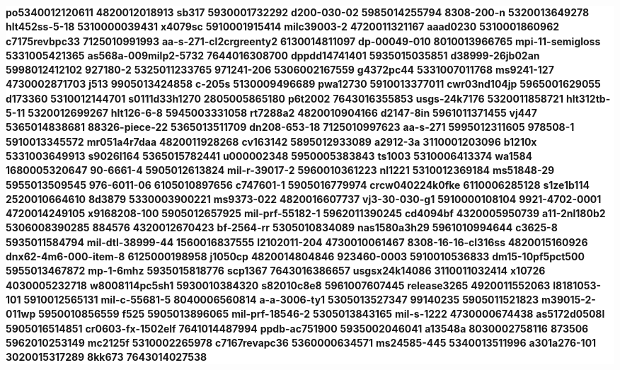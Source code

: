 **po5340012120611**    **4820012018913**    **sb317**    **5930001732292**    **d200-030-02**    **5985014255794**
**8308-200-n**    **5320013649278**    **hlt452ss-5-18**    **5310000039431**    **x4079sc**    **5910001915414**
**milc39003-2**    **4720011321167**    **aaad0230**    **5310001860962**    **c7175revbpc33**    **7125010991993**
**aa-s-271-cl2crgreenty2**    **6130014811097**    **dp-00049-010**    **8010013966765**    **mpi-11-semigloss**    **5331005421365**
**as568a-009milp2-5732**    **7644016308700**    **dppdd14741401**    **5935015035851**    **d38999-26jb02an**    **5998012412102**
**927180-2**    **5325011233765**    **971241-206**    **5306002167559**    **g4372pc44**    **5331007011768**
**ms9241-127**    **4730002871703**    **j513**    **9905013424858**    **c-205s**    **5130009496689**
**pwa12730**    **5910013377011**    **cwr03nd104jp**    **5965001629055**    **d173360**    **5310012144701**
**s0111d33h1270**    **2805005865180**    **p6t2002**    **7643016355853**    **usgs-24k7176**    **5320011858721**
**hlt312tb-5-11**    **5320012699267**    **hlt126-6-8**    **5945003331058**    **rt7288a2**    **4820010904166**
**d2147-8in**    **5961011371455**    **vj447**    **5365014838681**    **88326-piece-22**    **5365013511709**
**dn208-653-18**    **7125010997623**    **aa-s-271**    **5995012311605**    **978508-1**    **5910013345572**
**mr051a4r7daa**    **4820011928268**    **cv163142**    **5895012933089**    **a2912-3a**    **3110001203096**
**b1210x**    **5331003649913**    **s9026l164**    **5365015782441**    **u000002348**    **5950005383843**
**ts1003**    **5310006413374**    **wa1584**    **1680005320647**    **90-6661-4**    **5905012613824**
**mil-r-39017-2**    **5960010361223**    **nl1221**    **5310012369184**    **ms51848-29**    **5955013509545**
**976-6011-06**    **6105010897656**    **c747601-1**    **5905016779974**    **crcw040224k0fke**    **6110006285128**
**s1ze1b114**    **2520010664610**    **8d3879**    **5330003900221**    **ms9373-022**    **4820016607737**
**vj3-30-030-g1**    **5910000108104**    **9921-4702-0001**    **4720014249105**    **x9168208-100**    **5905012657925**
**mil-prf-55182-1**    **5962011390245**    **cd4094bf**    **4320005950739**    **a11-2nl180b2**    **5306008390285**
**884576**    **4320012670423**    **bf-2564-rr**    **5305010834089**    **nas1580a3h29**    **5961010994644**
**c3625-8**    **5935011584794**    **mil-dtl-38999-44**    **1560016837555**    **l2102011-204**    **4730010061467**
**8308-16-16-cl316ss**    **4820015160926**    **dnx62-4m6-000-item-8**    **6125000198958**    **j1050cp**    **4820014804846**
**923460-0003**    **5910010536833**    **dm15-10pf5pct500**    **5955013467872**    **mp-1-6mhz**    **5935015818776**
**scp1367**    **7643016386657**    **usgsx24k14086**    **3110011032414**    **x10726**    **4030005232718**
**w8008114pc5sh1**    **5930010384320**    **s82010c8e8**    **5961007607445**    **release3265**    **4920011552063**
**l8181053-101**    **5910012565131**    **mil-c-55681-5**    **8040006560814**    **a-a-3006-ty1**    **5305013527347**
**99140235**    **5905011521823**    **m39015-2-011wp**    **5950010856559**    **f525**    **5905013896065**
**mil-prf-18546-2**    **5305013843165**    **mil-s-1222**    **4730000674438**    **as5172d0508l**    **5905016514851**
**cr0603-fx-1502elf**    **7641014487994**    **ppdb-ac751900**    **5935002046041**    **a13548a**    **8030002758116**
**873506**    **5962010253149**    **mc2125f**    **5310002265978**    **c7167revapc36**    **5360000634571**
**ms24585-445**    **5340013511996**    **a301a276-101**    **3020015317289**    **8kk673**    **7643014027538**